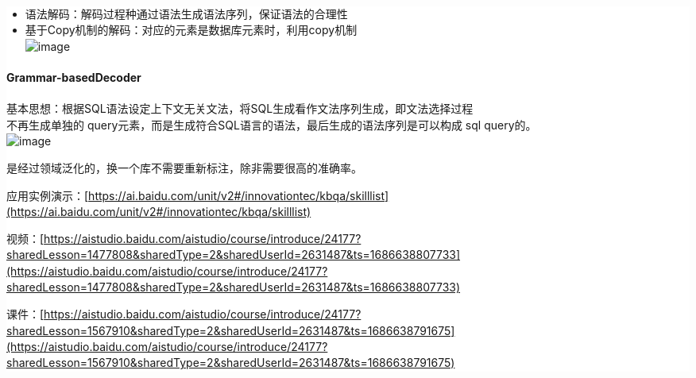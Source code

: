 *   语法解码：解码过程种通过语法生成语法序列，保证语法的合理性
*   基于Copy机制的解码：对应的元素是数据库元素时，利用copy机制  
    ![image](https://img2023.cnblogs.com/blog/80824/202306/80824-20230613143409271-117468535.png)

#### Grammar-basedDecoder

基本思想：根据SQL语法设定上下文无关文法，将SQL生成看作文法序列生成，即文法选择过程  
不再生成单独的 query元素，而是生成符合SQL语言的语法，最后生成的语法序列是可以构成 sql query的。  
![image](https://img2023.cnblogs.com/blog/80824/202306/80824-20230613143933399-363697739.png)

是经过领域泛化的，换一个库不需要重新标注，除非需要很高的准确率。

应用实例演示：[https://ai.baidu.com/unit/v2#/innovationtec/kbqa/skilllist](https://ai.baidu.com/unit/v2#/innovationtec/kbqa/skilllist)

视频：[https://aistudio.baidu.com/aistudio/course/introduce/24177?sharedLesson=1477808&sharedType=2&sharedUserId=2631487&ts=1686638807733](https://aistudio.baidu.com/aistudio/course/introduce/24177?sharedLesson=1477808&sharedType=2&sharedUserId=2631487&ts=1686638807733)

课件：[https://aistudio.baidu.com/aistudio/course/introduce/24177?sharedLesson=1567910&sharedType=2&sharedUserId=2631487&ts=1686638791675](https://aistudio.baidu.com/aistudio/course/introduce/24177?sharedLesson=1567910&sharedType=2&sharedUserId=2631487&ts=1686638791675)